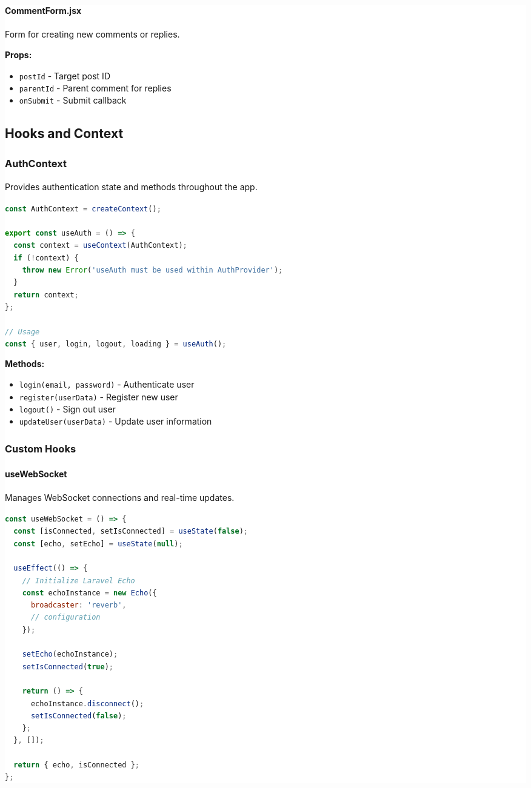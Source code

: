 #### CommentForm.jsx
Form for creating new comments or replies.

**Props:**
- `postId` - Target post ID
- `parentId` - Parent comment for replies
- `onSubmit` - Submit callback

## Hooks and Context

### AuthContext
Provides authentication state and methods throughout the app.

```jsx
const AuthContext = createContext();

export const useAuth = () => {
  const context = useContext(AuthContext);
  if (!context) {
    throw new Error('useAuth must be used within AuthProvider');
  }
  return context;
};

// Usage
const { user, login, logout, loading } = useAuth();
```

**Methods:**
- `login(email, password)` - Authenticate user
- `register(userData)` - Register new user
- `logout()` - Sign out user
- `updateUser(userData)` - Update user information

### Custom Hooks

#### useWebSocket
Manages WebSocket connections and real-time updates.

```jsx
const useWebSocket = () => {
  const [isConnected, setIsConnected] = useState(false);
  const [echo, setEcho] = useState(null);

  useEffect(() => {
    // Initialize Laravel Echo
    const echoInstance = new Echo({
      broadcaster: 'reverb',
      // configuration
    });
    
    setEcho(echoInstance);
    setIsConnected(true);

    return () => {
      echoInstance.disconnect();
      setIsConnected(false);
    };
  }, []);

  return { echo, isConnected };
};
```
